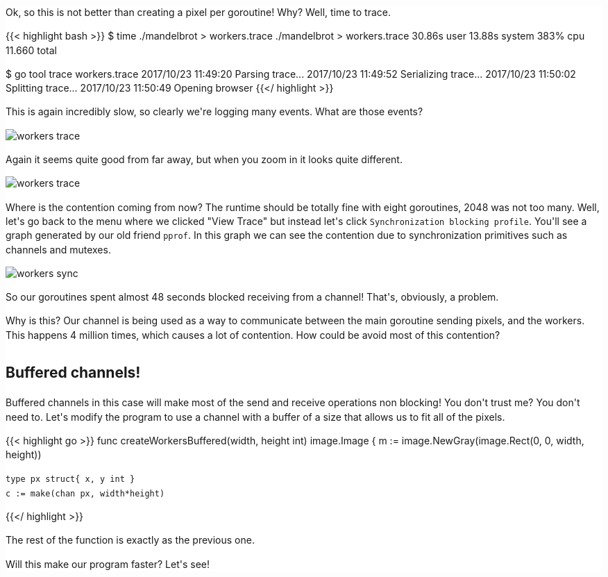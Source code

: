 Ok, so this is not better than creating a pixel per goroutine! Why? Well, time to trace.

{{< highlight bash >}}
$ time ./mandelbrot > workers.trace
./mandelbrot > workers.trace  30.86s user 13.88s system 383% cpu 11.660 total

$ go tool trace workers.trace
2017/10/23 11:49:20 Parsing trace...
2017/10/23 11:49:52 Serializing trace...
2017/10/23 11:50:02 Splitting trace...
2017/10/23 11:50:49 Opening browser
{{</ highlight >}}

This is again incredibly slow, so clearly we're logging many events. What are those events?

![workers trace](img/tracer/workers.png)

Again it seems quite good from far away, but when you zoom in it looks quite different.

![workers trace](img/tracer/workers-zoom.png)

Where is the contention coming from now? The runtime should be totally fine with eight goroutines,
2048 was not too many. Well, let's go back to the menu where we clicked "View Trace" but instead
let's click `Synchronization blocking profile`. You'll see a graph generated by our old friend `pprof`.
In this graph we can see the contention due to synchronization primitives such as channels and mutexes.

![workers sync](img/tracer/workers-sync.png)

So our goroutines spent almost 48 seconds blocked receiving from a channel!
That's, obviously, a problem.

Why is this? Our channel is being used as a way to communicate between the main
goroutine sending pixels, and the workers. This happens 4 million times, which
causes a lot of contention. How could be avoid most of this contention?

## Buffered channels!

Buffered channels in this case will make most of the send and receive operations non blocking!
You don't trust me? You don't need to. Let's modify the program to use a channel with a buffer
of a size that allows us to fit all of the pixels.

[embedmd]:# (../../../../justforfunc/22-perf/main.go /func createWorkersBuffered/ /make\(chan.*/)
{{< highlight go >}}
func createWorkersBuffered(width, height int) image.Image {
	m := image.NewGray(image.Rect(0, 0, width, height))

	type px struct{ x, y int }
	c := make(chan px, width*height)
{{</ highlight >}}

The rest of the function is exactly as the previous one.

Will this make our program faster? Let's see!
